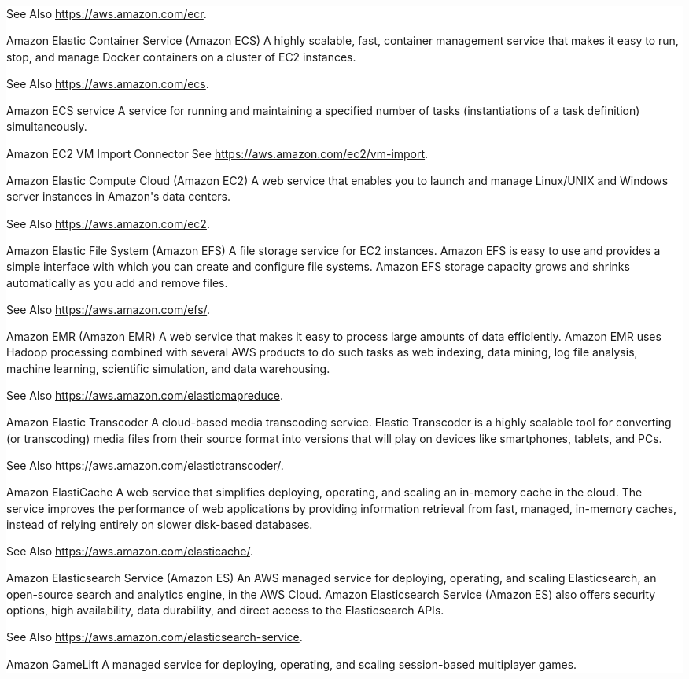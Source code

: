 See Also https://aws.amazon.com/ecr.

Amazon Elastic Container Service (Amazon ECS)
A highly scalable, fast, container management service that makes it easy to run, stop, and manage Docker containers on a cluster of EC2 instances.

See Also https://aws.amazon.com/ecs.

Amazon ECS service
A service for running and maintaining a specified number of tasks (instantiations of a task definition) simultaneously.

Amazon EC2 VM Import Connector
See https://aws.amazon.com/ec2/vm-import.

Amazon Elastic Compute Cloud (Amazon EC2)
A web service that enables you to launch and manage Linux/UNIX and Windows server instances in Amazon's data centers.

See Also https://aws.amazon.com/ec2.

Amazon Elastic File System (Amazon EFS)
A file storage service for EC2 instances. Amazon EFS is easy to use and provides a simple interface with which you can create and configure file systems. Amazon EFS storage capacity grows and shrinks automatically as you add and remove files.

See Also https://aws.amazon.com/efs/.

Amazon EMR (Amazon EMR)
A web service that makes it easy to process large amounts of data efficiently. Amazon EMR uses Hadoop processing combined with several AWS products to do such tasks as web indexing, data mining, log file analysis, machine learning, scientific simulation, and data warehousing.

See Also https://aws.amazon.com/elasticmapreduce.

Amazon Elastic Transcoder
A cloud-based media transcoding service. Elastic Transcoder is a highly scalable tool for converting (or transcoding) media files from their source format into versions that will play on devices like smartphones, tablets, and PCs.

See Also https://aws.amazon.com/elastictranscoder/.

Amazon ElastiCache
A web service that simplifies deploying, operating, and scaling an in-memory cache in the cloud. The service improves the performance of web applications by providing information retrieval from fast, managed, in-memory caches, instead of relying entirely on slower disk-based databases.

See Also https://aws.amazon.com/elasticache/.

Amazon Elasticsearch Service (Amazon ES)
An AWS managed service for deploying, operating, and scaling Elasticsearch, an open-source search and analytics engine, in the AWS Cloud. Amazon Elasticsearch Service (Amazon ES) also offers security options, high availability, data durability, and direct access to the Elasticsearch APIs.

See Also https://aws.amazon.com/elasticsearch-service.

Amazon GameLift
A managed service for deploying, operating, and scaling session-based multiplayer games.
